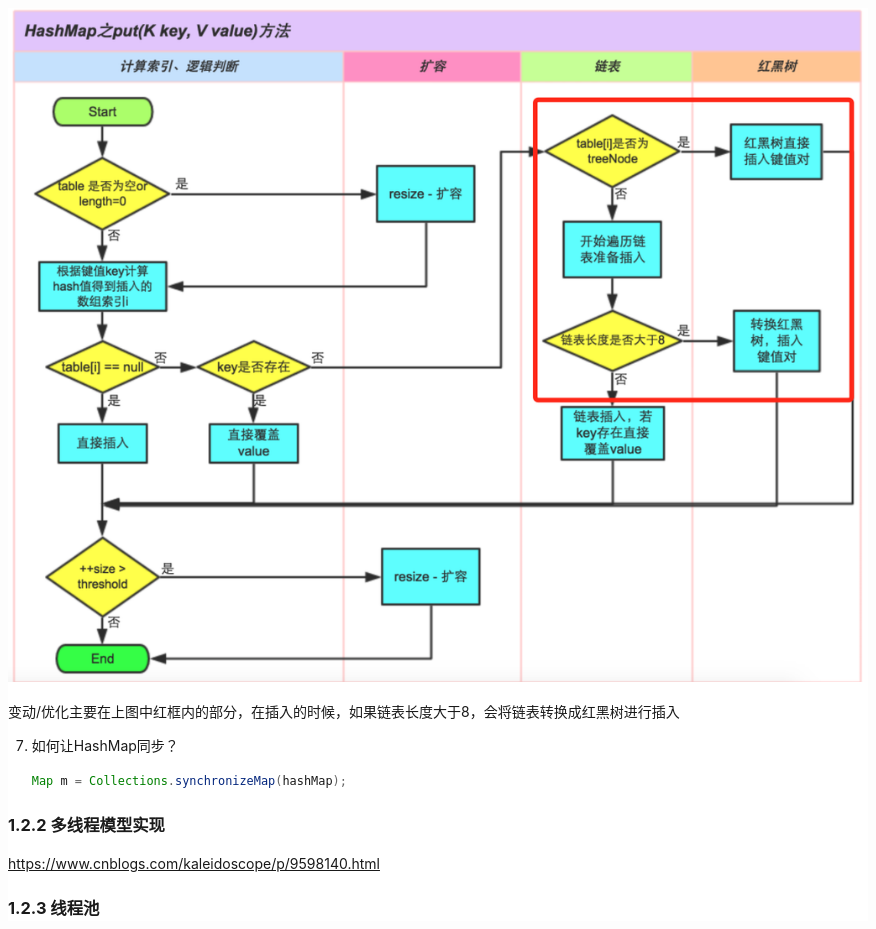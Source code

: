    ![image-20210407151021167](images/image-20210407151021167.png)

   变动/优化主要在上图中红框内的部分，在插入的时候，如果链表长度大于8，会将链表转换成红黑树进行插入

7. 如何让HashMap同步？

   ```java
   Map m = Collections.synchronizeMap(hashMap);
   ```

   


### 1.2.2 多线程模型实现

https://www.cnblogs.com/kaleidoscope/p/9598140.html



### 1.2.3 线程池
